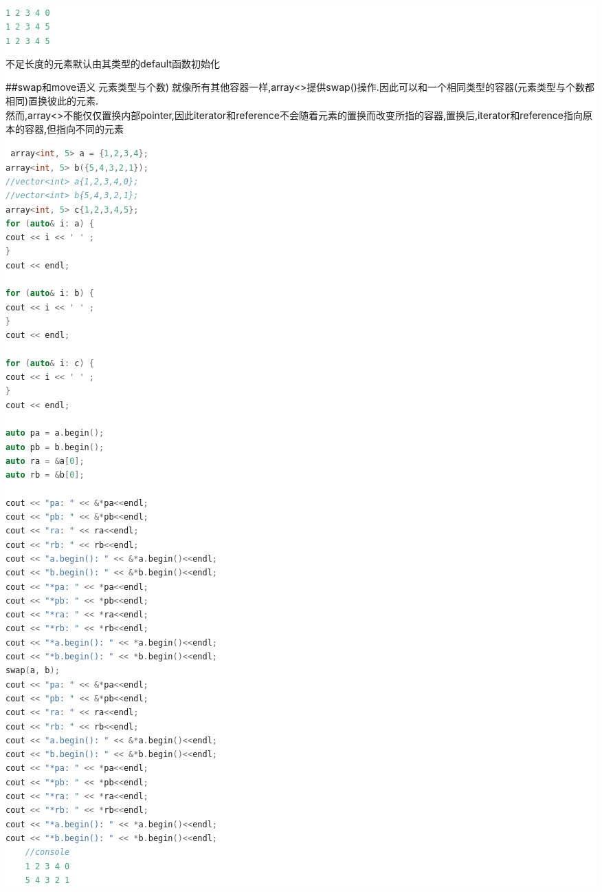 ```c
1 2 3 4 0
1 2 3 4 5
1 2 3 4 5 
```
不足长度的元素默认由其类型的default函数初始化  

##swap和move语义 元素类型与个数)
就像所有其他容器一样,array<>提供swap()操作.因此可以和一个相同类型的容器(元素类型与个数都相同)置换彼此的元素.  
然而,array<>不能仅仅置换内部pointer,因此iterator和reference不会随着元素的置换而改变所指的容器,置换后,iterator和reference指向原本的容器,但指向不同的元素
```c
 array<int, 5> a = {1,2,3,4};
array<int, 5> b({5,4,3,2,1});
//vector<int> a{1,2,3,4,0};
//vector<int> b{5,4,3,2,1};
array<int, 5> c{1,2,3,4,5};
for (auto& i: a) {
cout << i << ' ' ;
}
cout << endl;

for (auto& i: b) {
cout << i << ' ' ;
}
cout << endl;

for (auto& i: c) {
cout << i << ' ' ;
}
cout << endl;

auto pa = a.begin();
auto pb = b.begin();
auto ra = &a[0];
auto rb = &b[0];

cout << "pa: " << &*pa<<endl;
cout << "pb: " << &*pb<<endl;
cout << "ra: " << ra<<endl;
cout << "rb: " << rb<<endl;
cout << "a.begin(): " << &*a.begin()<<endl;
cout << "b.begin(): " << &*b.begin()<<endl;
cout << "*pa: " << *pa<<endl;
cout << "*pb: " << *pb<<endl;
cout << "*ra: " << *ra<<endl;
cout << "*rb: " << *rb<<endl;
cout << "*a.begin(): " << *a.begin()<<endl;
cout << "*b.begin(): " << *b.begin()<<endl;
swap(a, b);
cout << "pa: " << &*pa<<endl;
cout << "pb: " << &*pb<<endl;
cout << "ra: " << ra<<endl;
cout << "rb: " << rb<<endl;
cout << "a.begin(): " << &*a.begin()<<endl;
cout << "b.begin(): " << &*b.begin()<<endl;
cout << "*pa: " << *pa<<endl;
cout << "*pb: " << *pb<<endl;
cout << "*ra: " << *ra<<endl;
cout << "*rb: " << *rb<<endl;
cout << "*a.begin(): " << *a.begin()<<endl;
cout << "*b.begin(): " << *b.begin()<<endl;
    //console 
    1 2 3 4 0
    5 4 3 2 1
```